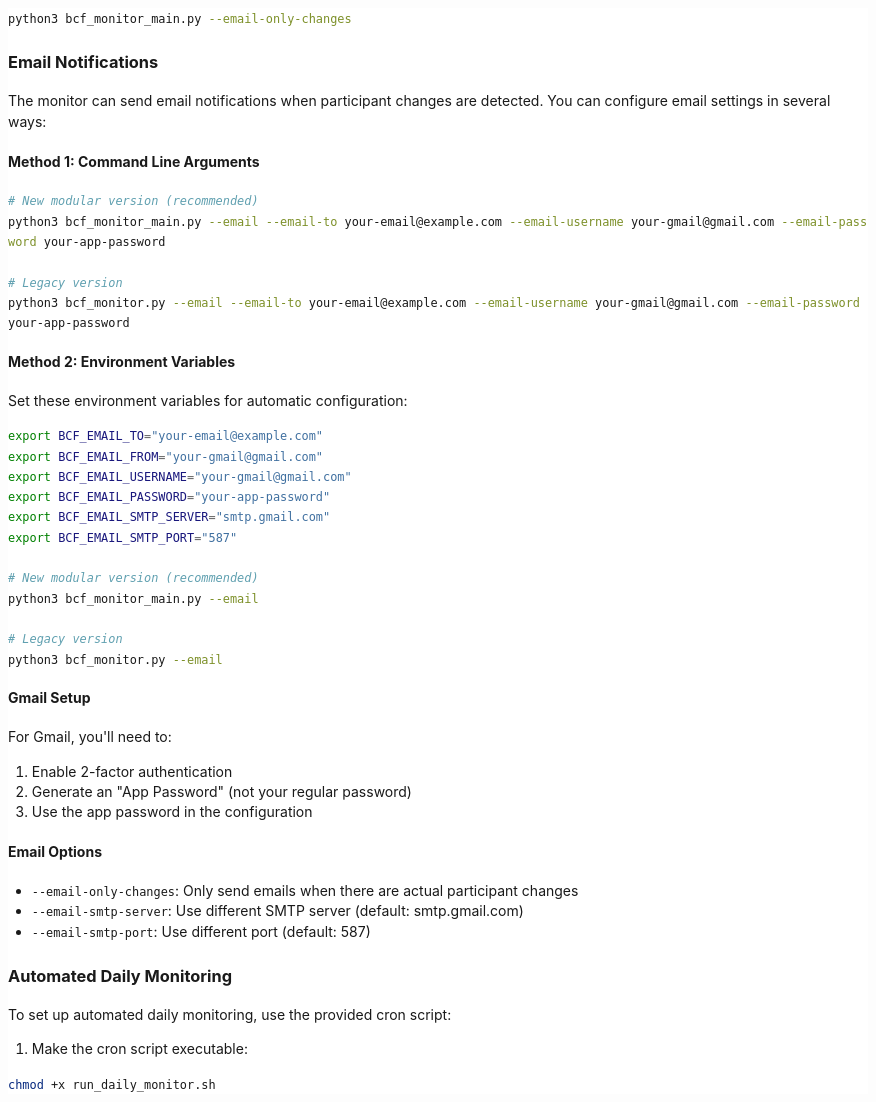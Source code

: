 ```bash
python3 bcf_monitor_main.py --email-only-changes
```

### Email Notifications

The monitor can send email notifications when participant changes are detected. You can configure email settings in several ways:

#### Method 1: Command Line Arguments
```bash
# New modular version (recommended)
python3 bcf_monitor_main.py --email --email-to your-email@example.com --email-username your-gmail@gmail.com --email-password your-app-password

# Legacy version
python3 bcf_monitor.py --email --email-to your-email@example.com --email-username your-gmail@gmail.com --email-password your-app-password
```

#### Method 2: Environment Variables
Set these environment variables for automatic configuration:
```bash
export BCF_EMAIL_TO="your-email@example.com"
export BCF_EMAIL_FROM="your-gmail@gmail.com"
export BCF_EMAIL_USERNAME="your-gmail@gmail.com"
export BCF_EMAIL_PASSWORD="your-app-password"
export BCF_EMAIL_SMTP_SERVER="smtp.gmail.com"
export BCF_EMAIL_SMTP_PORT="587"

# New modular version (recommended)
python3 bcf_monitor_main.py --email

# Legacy version
python3 bcf_monitor.py --email
```

#### Gmail Setup
For Gmail, you'll need to:
1. Enable 2-factor authentication
2. Generate an "App Password" (not your regular password)
3. Use the app password in the configuration

#### Email Options
- `--email-only-changes`: Only send emails when there are actual participant changes
- `--email-smtp-server`: Use different SMTP server (default: smtp.gmail.com)
- `--email-smtp-port`: Use different port (default: 587)

### Automated Daily Monitoring

To set up automated daily monitoring, use the provided cron script:

1. Make the cron script executable:
```bash
chmod +x run_daily_monitor.sh
```
